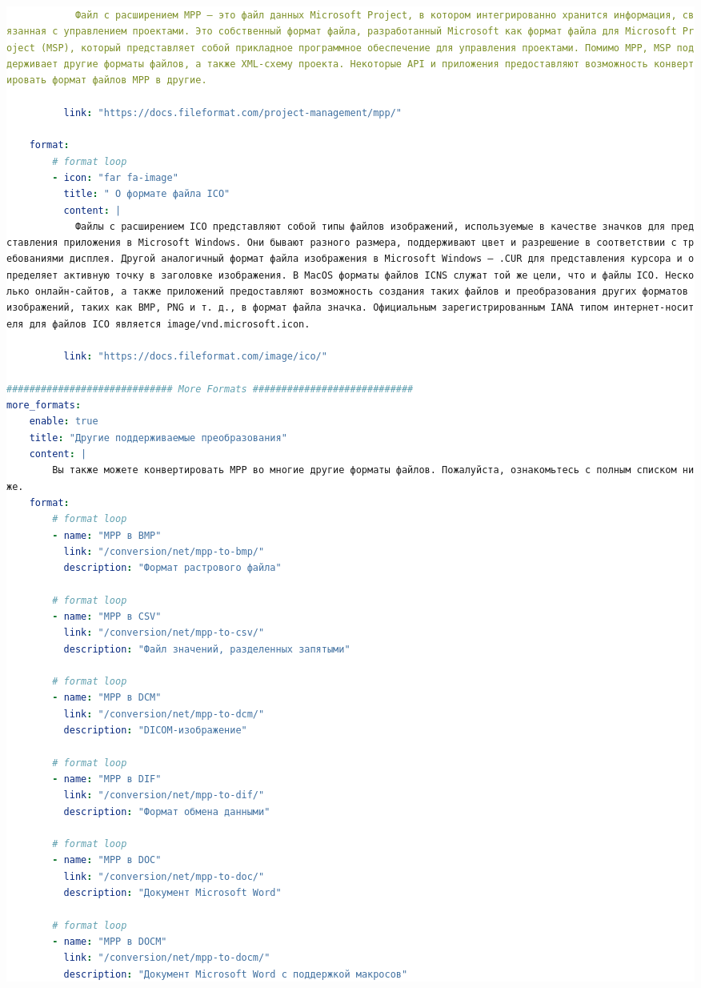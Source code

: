 ```yaml
            Файл с расширением MPP — это файл данных Microsoft Project, в котором интегрированно хранится информация, связанная с управлением проектами. Это собственный формат файла, разработанный Microsoft как формат файла для Microsoft Project (MSP), который представляет собой прикладное программное обеспечение для управления проектами. Помимо MPP, MSP поддерживает другие форматы файлов, а также XML-схему проекта. Некоторые API и приложения предоставляют возможность конвертировать формат файлов MPP в другие.

          link: "https://docs.fileformat.com/project-management/mpp/"

    format:
        # format loop
        - icon: "far fa-image"
          title: " О формате файла ICO"
          content: |
            Файлы с расширением ICO представляют собой типы файлов изображений, используемые в качестве значков для представления приложения в Microsoft Windows. Они бывают разного размера, поддерживают цвет и разрешение в соответствии с требованиями дисплея. Другой аналогичный формат файла изображения в Microsoft Windows — .CUR для представления курсора и определяет активную точку в заголовке изображения. В MacOS форматы файлов ICNS служат той же цели, что и файлы ICO. Несколько онлайн-сайтов, а также приложений предоставляют возможность создания таких файлов и преобразования других форматов изображений, таких как BMP, PNG и т. д., в формат файла значка. Официальным зарегистрированным IANA типом интернет-носителя для файлов ICO является image/vnd.microsoft.icon.

          link: "https://docs.fileformat.com/image/ico/"

############################# More Formats ############################
more_formats:
    enable: true
    title: "Другие поддерживаемые преобразования"
    content: |
        Вы также можете конвертировать MPP во многие другие форматы файлов. Пожалуйста, ознакомьтесь с полным списком ниже.
    format: 
        # format loop
        - name: "MPP в BMP"
          link: "/conversion/net/mpp-to-bmp/"
          description: "Формат растрового файла"

        # format loop
        - name: "MPP в CSV"
          link: "/conversion/net/mpp-to-csv/"
          description: "Файл значений, разделенных запятыми"

        # format loop
        - name: "MPP в DCM"
          link: "/conversion/net/mpp-to-dcm/"
          description: "DICOM-изображение"

        # format loop
        - name: "MPP в DIF"
          link: "/conversion/net/mpp-to-dif/"
          description: "Формат обмена данными"

        # format loop
        - name: "MPP в DOC"
          link: "/conversion/net/mpp-to-doc/"
          description: "Документ Microsoft Word"

        # format loop
        - name: "MPP в DOCM"
          link: "/conversion/net/mpp-to-docm/"
          description: "Документ Microsoft Word с поддержкой макросов"

```